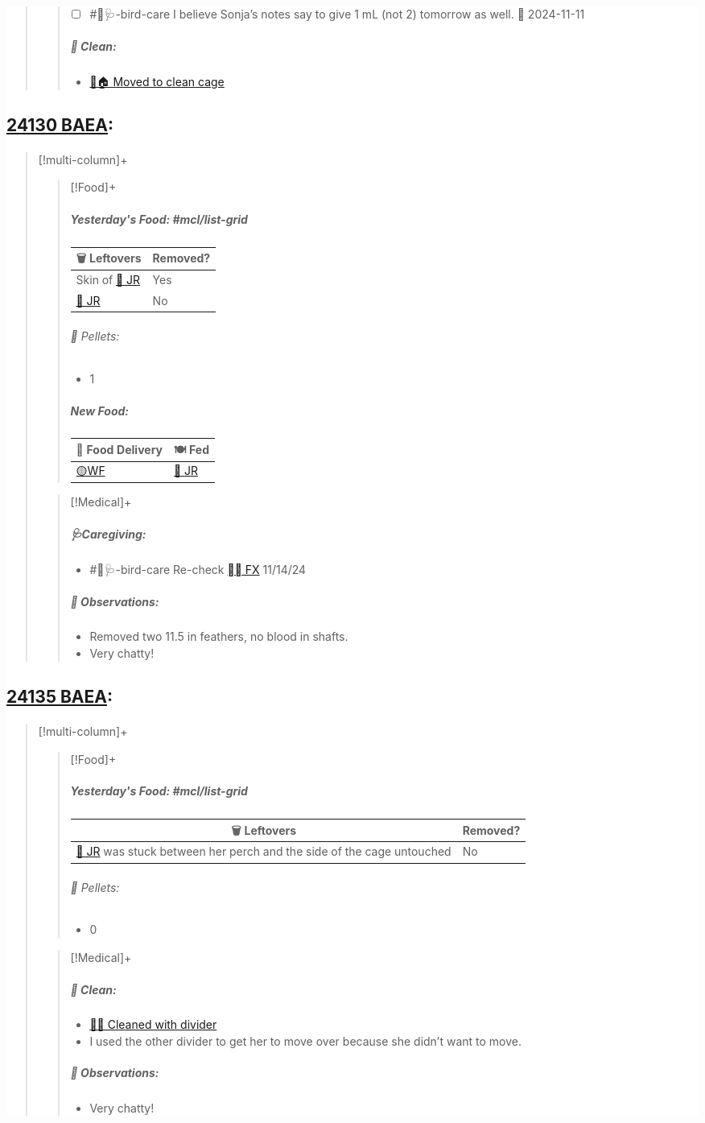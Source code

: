 >> - [ ] #🦅🩺-bird-care I believe Sonja’s notes say to give 1 mL (not 2) tomorrow as well. 📅 2024-11-11
>>
>>##### 🫧 Clean:
>> - [🧼🏠 Moved to clean cage](../Admin/Codes/Moved%20to%20clean%20cage.md)
>>

## [24130 BAEA](../RARE%20Birds/24130%20BAEA.md):
> [!multi-column]+
>
>> [!Food]+
>> ##### Yesterday's Food: #mcl/list-grid
>> |🗑️ Leftovers| Removed?
>> |---|---|
>>|Skin of [🐀 JR](../Admin/Codes/Food/Jumbo%20Rat.md)|Yes|
>>|[🐀 JR](../Admin/Codes/Food/Jumbo%20Rat.md)|No
>>
>>###### 💩 Pellets:
>>- 1
>>
>> ##### New Food:
>> |🚚 Food Delivery| 🍽️ Fed|
>> |---|---|
>>|[🟡WF](../Admin/Codes/Whole%20food.md)|[🐀 JR](../Admin/Codes/Food/Jumbo%20Rat.md)
>
>> [!Medical]+
>> ##### 🩺Caregiving:
>> - #🦅🩺-bird-care Re-check [⛓️‍💥 FX](../Admin/Codes/Fracture.md) 11/14/24
>>
>> ##### 🔭 Observations:
>> - Removed two 11.5 in feathers, no blood in shafts. 
>> - Very chatty!

## [24135 BAEA](../RARE%20Birds/24135%20BAEA.md):
> [!multi-column]+
>
>> [!Food]+
>> ##### Yesterday's Food: #mcl/list-grid
>> |🗑️ Leftovers| Removed?
>> |---|---|
>>|[🐀 JR](../Admin/Codes/Food/Jumbo%20Rat.md) was stuck between her perch and the side of the cage untouched|No
>>
>>###### 💩 Pellets:
>>- 0
>
>> [!Medical]+
>>##### 🫧 Clean:
>> - [🧼➗ Cleaned with divider](../Admin/Codes/Cleaned%20with%20divider.md)
>> 	- I used the other divider to get her to move over because she didn’t want to move. 
>>
>> ##### 🔭 Observations:
>> - Very chatty!
>>
